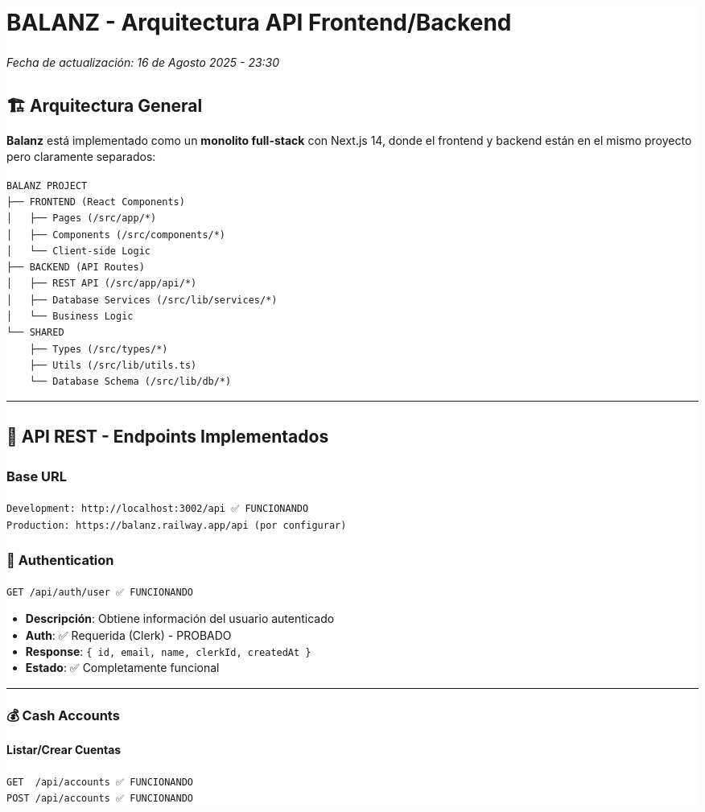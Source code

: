 # BALANZ - Arquitectura API Frontend/Backend

*Fecha de actualización: 16 de Agosto 2025 - 23:30*

## 🏗️ Arquitectura General

**Balanz** está implementado como un **monolito full-stack** con Next.js 14, donde el frontend y backend están en el mismo proyecto pero claramente separados:

```
BALANZ PROJECT
├── FRONTEND (React Components)
│   ├── Pages (/src/app/*)
│   ├── Components (/src/components/*)
│   └── Client-side Logic
├── BACKEND (API Routes)
│   ├── REST API (/src/app/api/*)
│   ├── Database Services (/src/lib/services/*)
│   └── Business Logic
└── SHARED
    ├── Types (/src/types/*)
    ├── Utils (/src/lib/utils.ts)
    └── Database Schema (/src/lib/db/*)
```

---

## 🔌 API REST - Endpoints Implementados

### Base URL
```
Development: http://localhost:3002/api ✅ FUNCIONANDO
Production: https://balanz.railway.app/api (por configurar)
```

### 🔐 **Authentication**
```http
GET /api/auth/user ✅ FUNCIONANDO
```
- **Descripción**: Obtiene información del usuario autenticado
- **Auth**: ✅ Requerida (Clerk) - PROBADO
- **Response**: `{ id, email, name, clerkId, createdAt }`
- **Estado**: ✅ Completamente funcional

---

### 💰 **Cash Accounts**

#### Listar/Crear Cuentas
```http
GET  /api/accounts ✅ FUNCIONANDO
POST /api/accounts ✅ FUNCIONANDO
```
